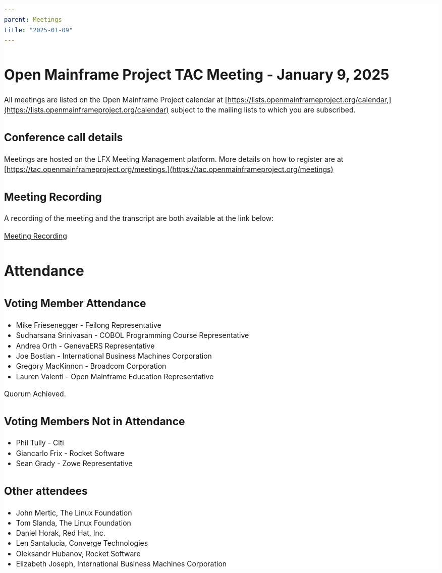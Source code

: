 ```yaml
---
parent: Meetings
title: "2025-01-09"
---
```


# Open Mainframe Project TAC Meeting - January 9, 2025

All meetings are listed on the Open Mainframe Project calendar at [https://lists.openmainframeproject.org/calendar,](https://lists.openmainframeproject.org/calendar) subject to the mailing lists to which you are subscribed.

## Conference call details

Meetings are hosted on the LFX Meeting Management platform. More details on how to register are at [https://tac.openmainframeproject.org/meetings.](https://tac.openmainframeproject.org/meetings)

## Meeting Recording

A recording of the meeting and the transcript are both available at the link below:

[Meeting Recording](https://zoom.us/rec/share/a0SqtYqt-y9ohPGYGb7rTZ8GtfIUl6uJo2tAxczvRKKZldXb9nlNRtvqHRYE5odU.0WWCFCE3xThLALZ4)

# Attendance

## Voting Member Attendance

* Mike Friesenegger - Feilong Representative
* Sudharsana Srinivasan - COBOL Programming Course Representative
* Andrea Orth - GenevaERS Representative
* Joe Bostian - International Business Machines Corporation
* Gregory MacKinnon - Broadcom Corporation
* Lauren Valenti - Open Mainframe Education Representative

Quorum Achieved.

## Voting Members Not in Attendance

* Phil Tully - Citi
* Giancarlo Frix - Rocket Software
* Sean Grady - Zowe Representative

## Other attendees

* John Mertic, The Linux Foundation
* Tom Slanda, The Linux Foundation
* Daniel Horak, Red Hat, Inc.
* Len Santalucia, Converge Technologies
* Oleksandr Hubanov, Rocket Software
* Elizabeth Joseph, International Business Machines Corporation
